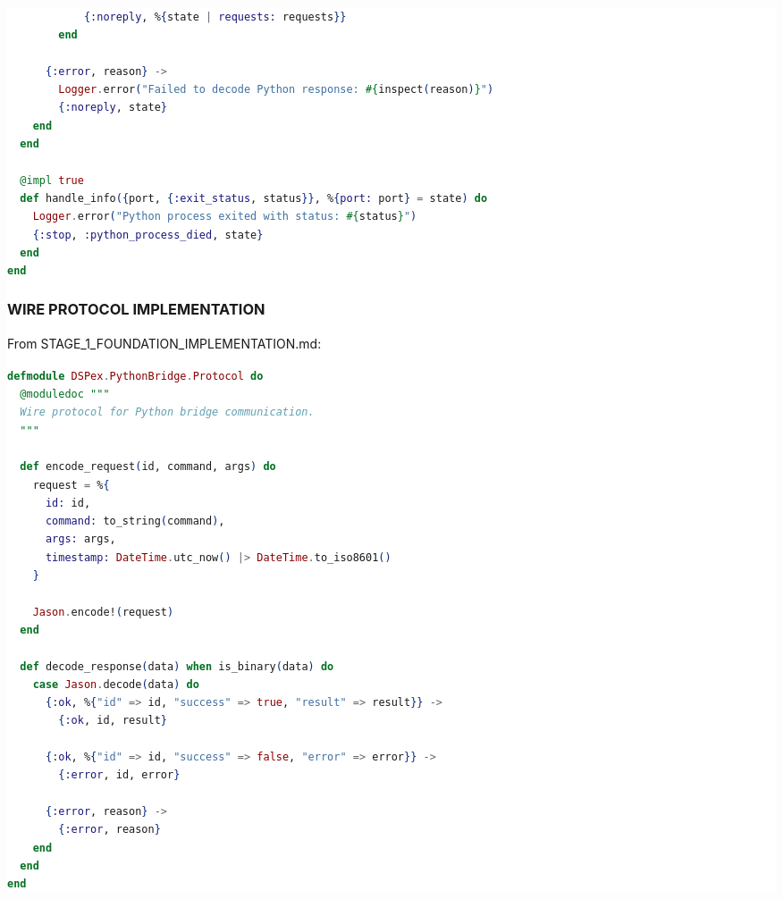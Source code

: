 ```elixir
            {:noreply, %{state | requests: requests}}
        end
      
      {:error, reason} ->
        Logger.error("Failed to decode Python response: #{inspect(reason)}")
        {:noreply, state}
    end
  end
  
  @impl true
  def handle_info({port, {:exit_status, status}}, %{port: port} = state) do
    Logger.error("Python process exited with status: #{status}")
    {:stop, :python_process_died, state}
  end
end
```

### WIRE PROTOCOL IMPLEMENTATION

From STAGE_1_FOUNDATION_IMPLEMENTATION.md:

```elixir
defmodule DSPex.PythonBridge.Protocol do
  @moduledoc """
  Wire protocol for Python bridge communication.
  """
  
  def encode_request(id, command, args) do
    request = %{
      id: id,
      command: to_string(command),
      args: args,
      timestamp: DateTime.utc_now() |> DateTime.to_iso8601()
    }
    
    Jason.encode!(request)
  end
  
  def decode_response(data) when is_binary(data) do
    case Jason.decode(data) do
      {:ok, %{"id" => id, "success" => true, "result" => result}} ->
        {:ok, id, result}
      
      {:ok, %{"id" => id, "success" => false, "error" => error}} ->
        {:error, id, error}
      
      {:error, reason} ->
        {:error, reason}
    end
  end
end
```
